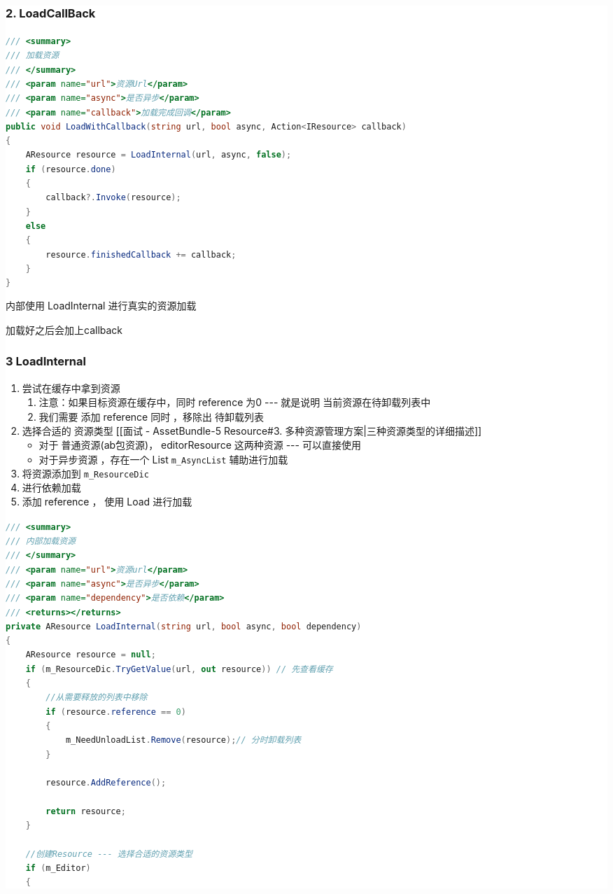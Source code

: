 ### 2. LoadCallBack

```c#
/// <summary>
/// 加载资源
/// </summary>
/// <param name="url">资源Url</param>
/// <param name="async">是否异步</param>
/// <param name="callback">加载完成回调</param>
public void LoadWithCallback(string url, bool async, Action<IResource> callback)
{
	AResource resource = LoadInternal(url, async, false);
	if (resource.done)
	{
		callback?.Invoke(resource);
	}
	else
	{
		resource.finishedCallback += callback;
	}
}
```

内部使用 LoadInternal 进行真实的资源加载

加载好之后会加上callback
### 3  LoadInternal

1. 尝试在缓存中拿到资源
	1. 注意：如果目标资源在缓存中，同时 reference 为0 --- 就是说明 当前资源在待卸载列表中
	2. 我们需要 添加 reference 同时 ，移除出 待卸载列表
2. 选择合适的 资源类型 [[面试 - AssetBundle-5 Resource#3. 多种资源管理方案|三种资源类型的详细描述]]
	- 对于 普通资源(ab包资源)， editorResource 这两种资源 --- 可以直接使用
	- 对于异步资源 ，存在一个 List `m_AsyncList` 辅助进行加载
3. 将资源添加到 `m_ResourceDic`
4. 进行依赖加载
5. 添加 reference ， 使用 Load 进行加载

```c#
/// <summary>
/// 内部加载资源
/// </summary>
/// <param name="url">资源url</param>
/// <param name="async">是否异步</param>
/// <param name="dependency">是否依赖</param>
/// <returns></returns>
private AResource LoadInternal(string url, bool async, bool dependency)
{
	AResource resource = null;
	if (m_ResourceDic.TryGetValue(url, out resource)) // 先查看缓存
	{
		//从需要释放的列表中移除
		if (resource.reference == 0)
		{
			m_NeedUnloadList.Remove(resource);// 分时卸载列表
		}

		resource.AddReference();

		return resource;
	}

	//创建Resource --- 选择合适的资源类型
	if (m_Editor)
	{
```